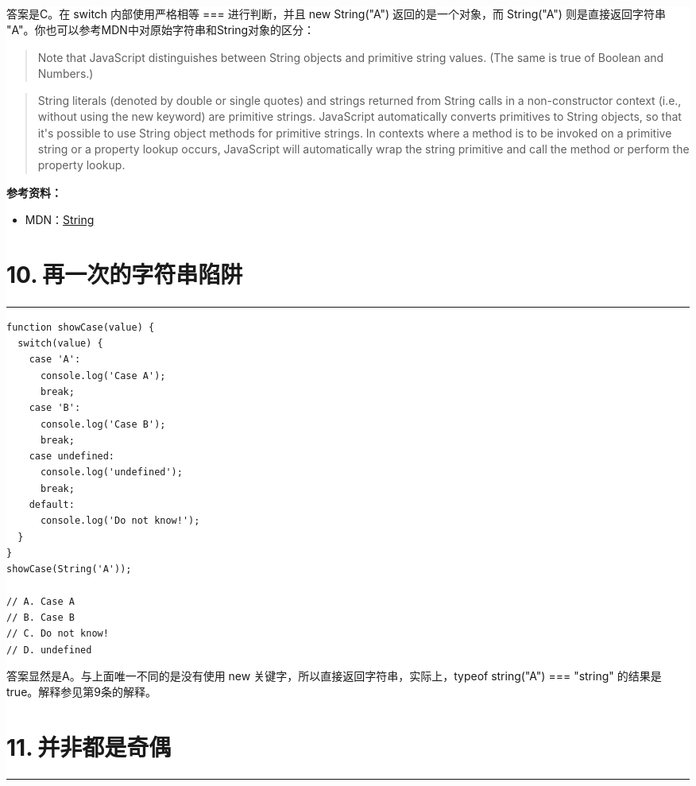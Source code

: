 答案是C。在 switch 内部使用严格相等 === 进行判断，并且 new String("A") 返回的是一个对象，而 String("A") 则是直接返回字符串 "A"。你也可以参考MDN中对原始字符串和String对象的区分：

> Note that JavaScript distinguishes between String objects and primitive string values. (The same is true of Boolean and Numbers.)

> String literals (denoted by double or single quotes) and strings returned from String calls in a non-constructor context (i.e., without using the new keyword) are primitive strings. JavaScript automatically converts primitives to String objects, so that it's possible to use String object methods for primitive strings. In contexts where a method is to be invoked on a primitive string or a property lookup occurs, JavaScript will automatically wrap the string primitive and call the method or perform the property lookup.

**参考资料：**

- MDN：[String](https://link.jianshu.com/?t=https://developer.mozilla.org/zh-CN/docs/Web/JavaScript/Reference/Global_Objects/String#%E5%AF%B9%E5%8E%9F%E5%A7%8B%E5%AD%97%E7%AC%A6%E4%B8%B2%E5%92%8C_String_%E5%AF%B9%E8%B1%A1%E7%9A%84%E5%8C%BA%E5%88%86)

# 10. 再一次的字符串陷阱

------

```
function showCase(value) {
  switch(value) {
    case 'A':
      console.log('Case A');
      break;
    case 'B':
      console.log('Case B');
      break;
    case undefined:
      console.log('undefined');
      break;
    default:
      console.log('Do not know!');
  }
}
showCase(String('A'));

// A. Case A
// B. Case B
// C. Do not know!
// D. undefined
```

答案显然是A。与上面唯一不同的是没有使用 new 关键字，所以直接返回字符串，实际上，typeof string("A") === "string" 的结果是 true。解释参见第9条的解释。

# 11. 并非都是奇偶

------
